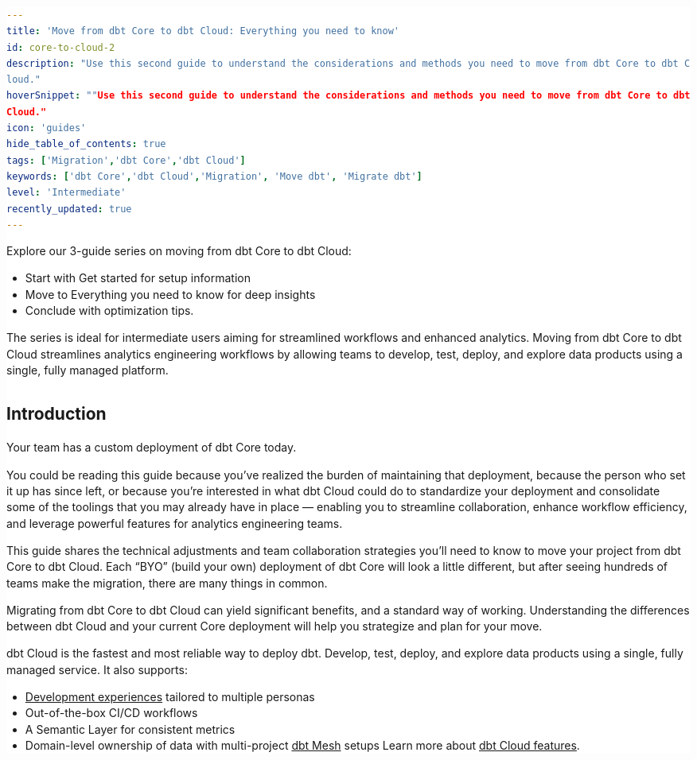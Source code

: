 ```yaml
---
title: 'Move from dbt Core to dbt Cloud: Everything you need to know'
id: core-to-cloud-2
description: "Use this second guide to understand the considerations and methods you need to move from dbt Core to dbt Cloud."
hoverSnippet: ""Use this second guide to understand the considerations and methods you need to move from dbt Core to dbt Cloud."
icon: 'guides'
hide_table_of_contents: true
tags: ['Migration','dbt Core','dbt Cloud']
keywords: ['dbt Core','dbt Cloud','Migration', 'Move dbt', 'Migrate dbt']
level: 'Intermediate'
recently_updated: true
---
```


Explore our 3-guide series on moving from dbt Core to dbt Cloud:
- Start with Get started for setup information
- Move to Everything you need to know for deep insights
- Conclude with optimization tips.

The series is ideal for intermediate users aiming for streamlined workflows and enhanced analytics. Moving from dbt Core to dbt Cloud streamlines analytics engineering workflows by allowing teams to develop, test, deploy, and explore data products using a single, fully managed platform.

## Introduction

Your team has a custom deployment of dbt Core today.

You could be reading this guide because you’ve realized the burden of maintaining that deployment, because the person who set it up has since left, or because you’re interested in what dbt Cloud could do to standardize your deployment and consolidate some of the toolings that you may already have in place — enabling you to streamline collaboration, enhance workflow efficiency, and leverage powerful features for analytics engineering teams.  

This guide shares the technical adjustments and team collaboration strategies you’ll need to know to move your project from dbt Core to dbt Cloud.  Each “BYO” (build your own) deployment of dbt Core will look a little different, but after seeing hundreds of teams make the migration, there are many things in common.

Migrating from dbt Core to dbt Cloud can yield significant benefits, and a standard way of working. Understanding the differences between dbt Cloud and your current Core deployment will help you strategize and plan for your move.

dbt Cloud is the fastest and most reliable way to deploy dbt. Develop, test, deploy, and explore data products using a single, fully managed service. It also supports:
- [Development experiences](/docs/cloud/about-develop-dbt) tailored to multiple personas
- Out-of-the-box CI/CD workflows
- A Semantic Layer for consistent metrics
- Domain-level ownership of data with multi-project [dbt Mesh](/best-practices/how-we-mesh/mesh-1-intro) setups
Learn more about [dbt Cloud features](/docs/cloud/about-cloud/dbt-cloud-features).
